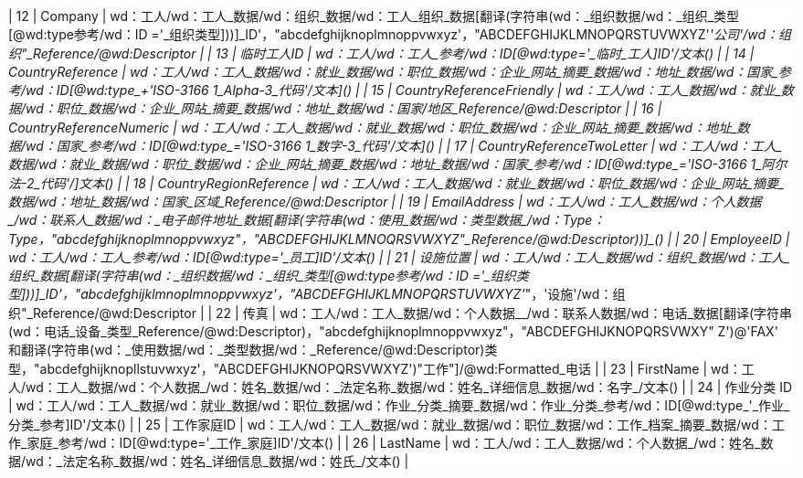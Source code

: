| 12 | Company                               | wd：工人/wd：工人\_数据/wd：组织\_数据/wd：工人\_组织\_数据\[翻译\(字符串\(wd：\_组织数据/wd：\_组织\_类型\[@wd:type参考/wd：ID ='\_组织类型\]\)\)\]\_ID'，"abcdefghijknoplmnoppvwxyz'，"ABCDEFGHIJKLMNOPQRSTUVWXYZ'_'公司'/wd：组织"\_Reference/@wd:Descriptor                                                                                      |
| 13 | 临时工人ID                    | wd：工人/wd：工人\_参考/wd：ID\[@wd:type='\_临时\_工人\]ID'/文本\(\)                                                                                                                                                                                                                                                                                                                           |
| 14 | CountryReference                      | wd：工人/wd：工人\_数据/wd：就业\_数据/wd：职位\_数据/wd：企业\_网站\_摘要\_数据/wd：地址\_数据/wd：国家\_参考/wd：ID\[@wd:type\_+'ISO\-3166 1\_Alpha\-3\_代码'/文本\]\(\)                                                                                                                                                                                                            |
| 15 | CountryReferenceFriendly              | wd：工人/wd：工人\_数据/wd：就业\_数据/wd：职位\_数据/wd：企业\_网站\_摘要\_数据/wd：地址\_数据/wd：国家/地区\_Reference/@wd:Descriptor                                                                                                                                                                                                                                                       |
| 16 | CountryReferenceNumeric               | wd：工人/wd：工人\_数据/wd：就业\_数据/wd：职位\_数据/wd：企业\_网站\_摘要\_数据/wd：地址\_数据/wd：国家\_参考/wd：ID\[@wd:type\_='ISO\-3166 1\_数字\-3\_代码'/文本\]\(\)                                                                                                                                                                                                          |
| 17 | CountryReferenceTwoLetter             | wd：工人/wd：工人\_数据/wd：就业\_数据/wd：职位\_数据/wd：企业\_网站\_摘要\_数据/wd：地址\_数据/wd：国家\_参考/wd：ID\[@wd:type\_='ISO\-3166 1\_阿尔法\-2\_代码'/\]文本\(\)                                                                                                                                                                                                            |
| 18 | CountryRegionReference                | wd：工人/wd：工人\_数据/wd：就业\_数据/wd：职位\_数据/wd：企业\_网站\_摘要\_数据/wd：地址\_数据/wd：国家\_区域\_Reference/@wd:Descriptor                                                                                                                                                                                                                                               |
| 19 | EmailAddress                          | wd：工人/wd：工人\_数据/wd：个人数据\_/wd：联系人\_数据/wd：\_电子邮件地址\_数据\[翻译\(字符串\(wd：使用\_数据/wd：类型数据\_/wd：Type：Type，"abcdefghijknoplmnoppvwxyz"，"ABCDEFGHIJKLMNOQRSVWXYZ"\_Reference/@wd:Descriptor\)\)\]\_\(\)                                                                                                                                    |
| 20 | EmployeeID                            | wd：工人/wd：工人\_参考/wd：ID\[@wd:type='\_员工\]ID'/文本\(\)                                                                                                                                                                                                                                                                                                                                     |
| 21 | 设施位置                      | wd：工人/wd：工人\_数据/wd：组织\_数据/wd：工人\_组织\_数据\[翻译\(字符串\(wd：\_组织数据/wd：\_组织\_类型\[@wd:type参考/wd：ID ='\_组织类型\]\)\)\]\_ID'，"abcdefghijklmnoplmnoppvwxyz'，"ABCDEFGHIJKLMNOPQRSTUVWXYZ'_"，'设施'/wd：组织"\_Reference/@wd:Descriptor                                                                                     |
| 22 | 传真                                   | wd：工人/wd：工人\_数据/wd：个人数据\_\_/wd：联系人数据/wd：电话\_数据\[翻译\(字符串\(wd：电话\_设备\_类型\_Reference/@wd:Descriptor\)，"abcdefghijknoplmnoppvwxyz"，"ABCDEFGHIJKNOPQRSVWXY" Z'\)@'FAX' 和翻译\(字符串\(wd：\_使用数据/wd：\_类型数据/wd：\_Reference/@wd:Descriptor\)类型，"abcdefghijknopllstuvwxyz'，"ABCDEFGHIJKNOPQRSVWXYZ'\)"工作"\]/@wd:Formatted\_电话       |
| 23 | FirstName                             | wd：工人/wd：工人\_数据/wd：个人数据\_/wd：姓名\_数据/wd：\_法定名称\_数据/wd：姓名\_详细信息\_数据/wd：名字\_/文本\(\)                                                                                                                                                                                                                                                                                 |
| 24 | 作业分类 ID                   | wd：工人/wd：工人\_数据/wd：就业\_数据/wd：职位\_数据/wd：作业\_分类\_摘要\_数据/wd：作业\_分类\_参考/wd：ID\[@wd:type_'\_作业\_分类\_参考\]ID'/文本\(\)                                                                                                                                                                                                      |
| 25 | 工作家庭ID                           | wd：工人/wd：工人\_数据/wd：就业\_数据/wd：职位\_数据/wd：工作\_档案\_摘要\_数据/wd：工作\_家庭\_参考/wd：ID\[@wd:type='\_工作\_家庭\]ID'/文本\(\)                                                                                                                                                                                                                                        |
| 26 | LastName                              | wd：工人/wd：工人\_数据/wd：个人数据\_/wd：姓名\_数据/wd：\_法定名称\_数据/wd：姓名\_详细信息\_数据/wd：姓氏\_/文本\(\)                                                                                                                                                                                                                                                                                  |